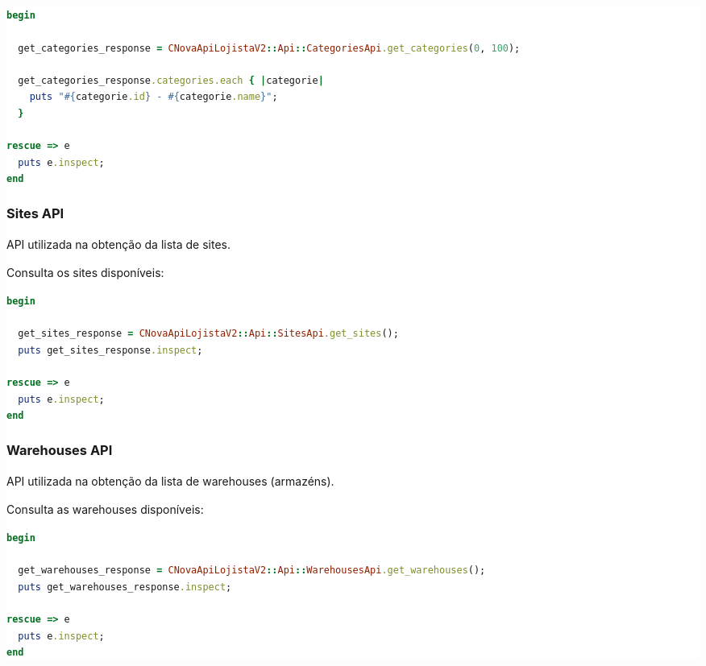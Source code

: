 ```ruby 
begin

  get_categories_response = CNovaApiLojistaV2::Api::CategoriesApi.get_categories(0, 100);

  get_categories_response.categories.each { |categorie|
    puts "#{categorie.id} - #{categorie.name}";
  }

rescue => e
  puts e.inspect;
end
```

### Sites API

API utilizada na obtenção da lista de sites.

Consulta os sites disponíveis:

```ruby 
begin

  get_sites_response = CNovaApiLojistaV2::Api::SitesApi.get_sites();
  puts get_sites_response.inspect;

rescue => e
  puts e.inspect;
end
```

### Warehouses API

API utilizada na obtenção da lista de warehouses (armazéns).

Consulta as warehouses disponíveis:

```ruby 
begin

  get_warehouses_response = CNovaApiLojistaV2::Api::WarehousesApi.get_warehouses();
  puts get_warehouses_response.inspect;

rescue => e
  puts e.inspect;
end
```